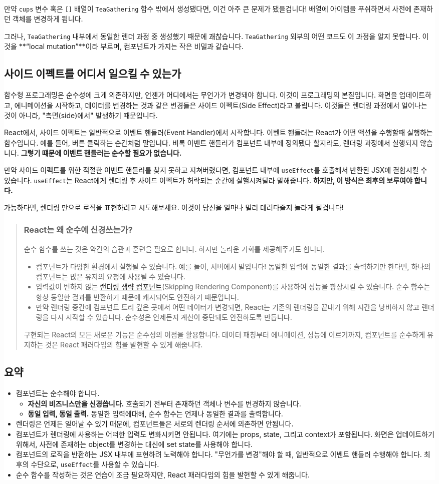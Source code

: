 만약 `cups` 변수 혹은 `[]` 배열이 `TeaGathering` 함수 밖에서 생성됐다면, 이건 아주 큰 문제가 됐을겁니다! 배열에 아이템을 푸쉬하면서 사전에 존재하던 객체를 변경하게 됩니다.

그러나, `TeaGathering` 내부에서 동일한 렌더 과정 중 생성했기 때문에 괘찮습니다. `TeaGathering` 외부의 어떤 코드도 이 과정을 알지 못합니다. 이것을 **“local mutation”**이라 부르며, 컴포넌트가 가지는 작은 비밀과 같습니다.

## 사이드 이펙트를 어디서 일으킬 수 있는가

함수형 프로그래밍은 순수성에 크게 의존하지만, 언젠가 어디에서는 무언가가 변경돼야 합니다. 이것이 프로그래밍의 본질입니다. 화면을 업데이트하고, 에니메이션을 시작하고, 데이터를 변경하는 것과 같은 변경들은 사이드 이펙트(Side Effect)라고 불립니다. 이것들은 렌더링 과정에서 일어나는 것이 아니라, "측면(side)에서" 발생하기 때문입니다.

React에서, 사이드 이펙트는 일반적으로 이벤트 핸들러(Event Handler)에서 시작합니다. 이벤트 핸들러는 React가 어떤 액션을 수행할때 실행하는 함수입니다. 예를 들어, 버튼 클릭하는 순간처럼 말입니다. 비록 이벤트 핸들러가 컴포넌트 내부에 정의됐다 할지라도, 렌더링 과정에서 실행되지 않습니다. **그렇기 떄문에 이벤트 핸들러는 순수할 필요가 없습니다.**

만약 사이드 이펙트를 위한 적절한 이벤트 핸들러를 찾지 못하고 지쳐버렸다면, 컴포넌트 내부에 `useEffect`를 호출해서 반환된 JSX에 결합시킬 수 있습니다. `useEffect`는 React에게 렌더링 후 사이드 이펙트가 허락되는 순간에 실핼시켜달라 말해줍니다. **하지만, 이 방식은 최후의 보루여야 합니다.**

가능하다면, 렌더링 만으로 로직을 표현하려고 시도해보세요. 이것이 당신을 얼마나 멀리 데려다줄지 놀라게 될겁니다!

> ### React는 왜 순수에 신경쓰는가?
>
> 순수 함수를 쓰는 것은 약간의 습관과 훈련을 필요로 합니다. 하지만 놀라운 기회를 제공해주기도 합니다.
>
> - 컴포넌트가 다양한 환경에서 실행될 수 있습니다. 예를 들어, 서버에서 말입니다! 동일한 입력에 동일한 결과를 출력하기만 한다면, 하나의 컴포넌트는 많은 유저의 요청에 사용될 수 있습니다.
> - 입력값이 변하지 않는 [랜더링 생략 컴포넌트](https://beta.reactjs.org/reference/react/memo)(Skipping Rendering Component)를 사용하여 성능을 향상시킬 수 있습니다. 순수 함수는 항상 동일한 결과를 반환하기 때문에 캐시되어도 안전하기 때문입니다.
> - 만약 렌더링 중간에 컴포넌트 트리 깊은 곳에서 어떤 데이터가 변경되면, React는 기존의 렌더링을 끝내기 위해 시간을 낭비하지 않고 렌더링을 다시 시작할 수 있습니다. 순수성은 언제든지 계산이 중단돼도 안전하도록 만듭니다.
>
> 구현되는 React의 모든 새로운 기능은 순수성의 이점을 활용합니다. 데이터 패칭부터 에니메이션, 성능에 이르기까지, 컴포넌트를 순수하게 유지하는 것은 React 패러다임의 힘을 발현할 수 있게 해줍니다.

## 요약

- 컴포넌트는 순수해야 합니다.
  - **자신의 비즈니스만을 신경씁니다.** 호출되기 전부터 존재하던 객체나 변수를 변경하지 않습니다.
  - **동일 입력, 동일 출력.** 동일한 입력에대해, 순수 함수는 언제나 동일한 결과를 출력합니다.
- 렌더링은 언제든 일어날 수 있기 때문에, 컴포넌트들은 서로의 렌더링 순서에 의존하면 안됩니다.
- 컴포넌트가 렌더링에 사용하는 어떠한 입력도 변화시키면 안됩니다. 여기에는 props, state, 그리고 context가 포함됩니다. 화면은 업데이트하기 위해서, 사전에 존재하는 object를 변경하는 대신에 set state를 사용해야 합니다.
- 컴포넌트의 로직을 반환하는 JSX 내부에 표현하려 노력해야 합니다. "무언가를 변경"해야 할 때, 일반적으로 이벤트 핸들러 수행해야 합니다. 최후의 수단으로, `useEffect`를 사용할 수 있습니다.
- 순수 함수를 작성하는 것은 연습이 조금 필요하지만, React 패러다임의 힘을 발현할 수 있게 해줍니다.
